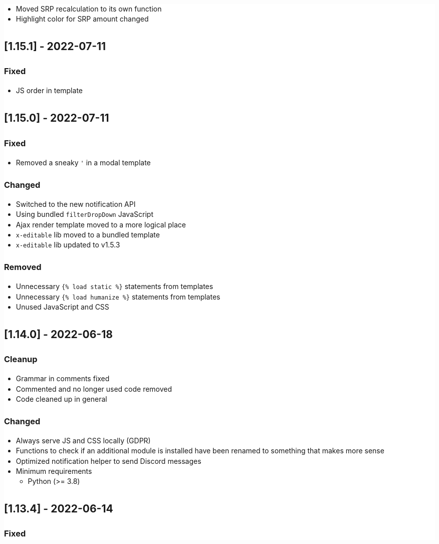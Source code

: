- Moved SRP recalculation to its own function
- Highlight color for SRP amount changed



## \[1.15.1\] - 2022-07-11

### Fixed

- JS order in template

## \[1.15.0\] - 2022-07-11

### Fixed

- Removed a sneaky `'` in a modal template

### Changed

- Switched to the new notification API
- Using bundled `filterDropDown` JavaScript
- Ajax render template moved to a more logical place
- `x-editable` lib moved to a bundled template
- `x-editable` lib updated to v1.5.3

### Removed

- Unnecessary `{% load static %}` statements from templates
- Unnecessary `{% load humanize %}` statements from templates
- Unused JavaScript and CSS

## \[1.14.0\] - 2022-06-18

### Cleanup

- Grammar in comments fixed
- Commented and no longer used code removed
- Code cleaned up in general

### Changed

- Always serve JS and CSS locally (GDPR)
- Functions to check if an additional module is installed have been renamed to
  something that makes more sense
- Optimized notification helper to send Discord messages
- Minimum requirements
  - Python (>= 3.8)

## \[1.13.4\] - 2022-06-14

### Fixed


[#100]: https://github.com/ppfeufer/aa-srp/pull/100 "Text labels consistency"
[#72]: https://github.com/ppfeufer/aa-srp/issues/72 "[Feature Request] Specify Payout Percentage on approving SRP"
[#81]: https://github.com/ppfeufer/aa-srp/issues/81 "Alliance Character view their SRP request detail error"
[#83]: https://github.com/ppfeufer/aa-srp/issues/83 "[Feature Request] Add Fleet Types to SRP Links"
[#84]: https://github.com/ppfeufer/aa-srp/issues/84 "[Feature Request] Add ARP Link Details to Request Form"
[#94]: https://github.com/ppfeufer/aa-srp/issues/94 "Duplicate i18n lines"
[aa discord notify]: https://gitlab.com/ErikKalkoken/aa-discordnotify "AA Discord Notify"
[aa fleet pings]: https://github.com/ppfeufer/aa-fleetpings "AA Fleet Pings"
[aa-discordbot]: https://github.com/pvyParts/allianceauth-discordbot "AA-Discordbot"
[evetools killboard]: https://kb.evetools.org/ "EveTools Killboard"
[tooltip: change srp payout amount]: https://raw.githubusercontent.com/ppfeufer/aa-srp/master/docs/images/tooltip-change-srp-payout-amount.png "Tooltip: Change SRP Payout Amount"
[v1.16.0 (yanked)]: https://github.com/ppfeufer/aa-srp/releases/tag/v1.16.0 "1.16.0 (YANKED)"